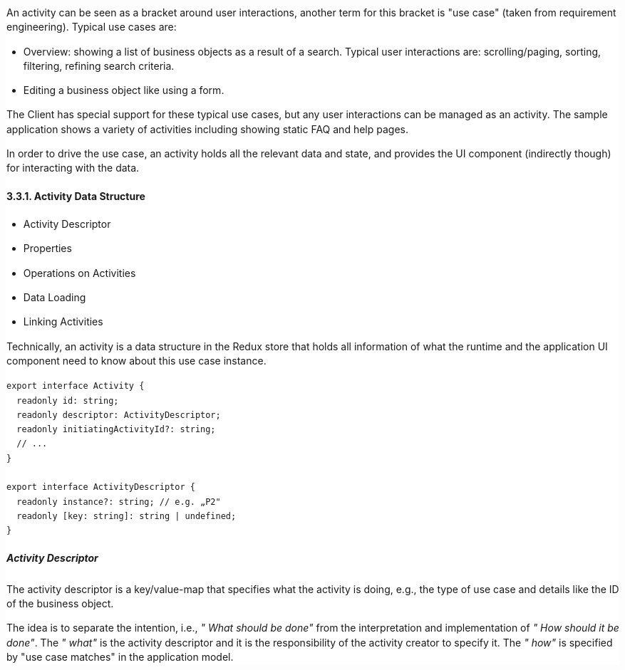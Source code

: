 An activity can be seen as a bracket around user interactions, another term
for this bracket is "use case" (taken from requirement engineering). Typical
use cases are:

  * Overview: showing a list of business objects as a result of a search. Typical user interactions are: scrolling/paging, sorting, filtering, refining search criteria.

  * Editing a business object like using a form.

The Client has special support for these typical use cases, but any user
interactions can be managed as an activity. The sample application shows a
variety of activities including showing static FAQ and help pages.

In order to drive the use case, an activity holds all the relevant data and
state, and provides the UI component (indirectly though) for interacting with
the data.

#### 3.3.1. Activity Data Structure

  * Activity Descriptor

  * Properties

  * Operations on Activities

  * Data Loading

  * Linking Activities

Technically, an activity is a data structure in the Redux store that holds all
information of what the runtime and the application UI component need to know
about this use case instance.

    
    
    export interface Activity {
      readonly id: string;
      readonly descriptor: ActivityDescriptor;
      readonly initiatingActivityId?: string;
      // ...
    }
    
    export interface ActivityDescriptor {
      readonly instance?: string; // e.g. „P2"
      readonly [key: string]: string | undefined;
    }

##### Activity Descriptor

The activity descriptor is a key/value-map that specifies what the activity is
doing, e.g., the type of use case and details like the ID of the business
object.

The idea is to separate the intention, i.e., _" What should be done"_ from the
interpretation and implementation of _" How should it be done"_. The _" what"_
is the activity descriptor and it is the responsibility of the activity
creator to specify it. The _" how"_ is specified by "use case matches" in the
application model.
